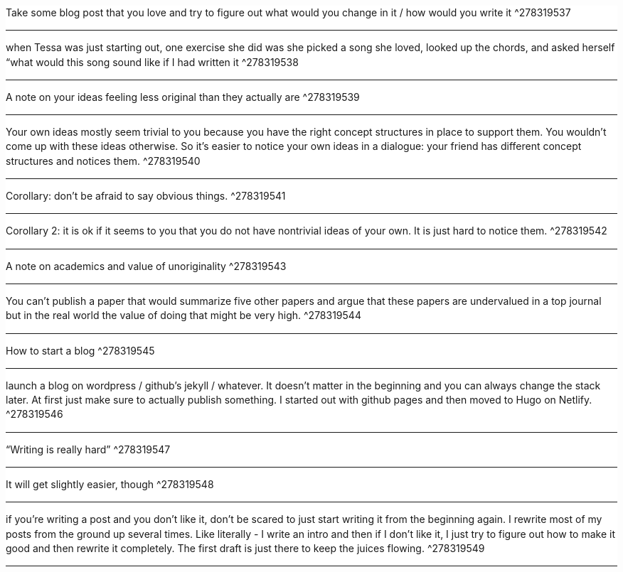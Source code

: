 Take some blog post that you love and try to figure out what would you change in it / how would you write it  ^278319537

---

when Tessa was just starting out, one exercise she did was she picked a song she loved, looked up the chords, and asked herself “what would this song sound like if I had written it  ^278319538

---

A note on your ideas feeling less original than they actually are  ^278319539

---

Your own ideas mostly seem trivial to you because you have the right concept structures in place to support them. You wouldn’t come up with these ideas otherwise. So it’s easier to notice your own ideas in a dialogue: your friend has different concept structures and notices them.  ^278319540

---

Corollary: don’t be afraid to say obvious things.  ^278319541

---

Corollary 2: it is ok if it seems to you that you do not have nontrivial ideas of your own. It is just hard to notice them.  ^278319542

---

A note on academics and value of unoriginality  ^278319543

---

You can’t publish a paper that would summarize five other papers and argue that these papers are undervalued in a top journal but in the real world the value of doing that might be very high.  ^278319544

---

How to start a blog  ^278319545

---

launch a blog on wordpress / github’s jekyll / whatever. It doesn’t matter in the beginning and you can always change the stack later. At first just make sure to actually publish something. I started out with github pages and then moved to Hugo on Netlify.  ^278319546

---

“Writing is really hard”  ^278319547

---

It will get slightly easier, though  ^278319548

---

if you’re writing a post and you don’t like it, don’t be scared to just start writing it from the beginning again. I rewrite most of my posts from the ground up several times. Like literally - I write an intro and then if I don’t like it, I just try to figure out how to make it good and then rewrite it completely. The first draft is just there to keep the juices flowing.  ^278319549

---